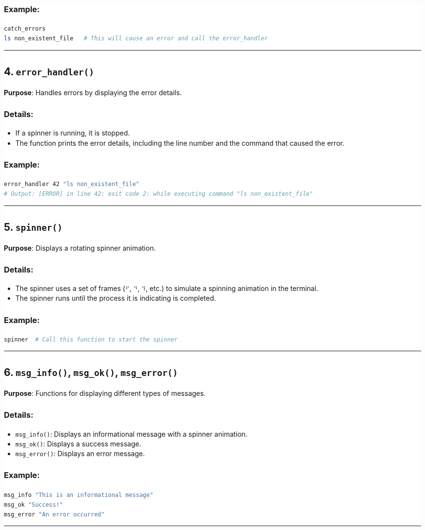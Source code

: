 ### Example:
```bash
catch_errors
ls non_existent_file   # This will cause an error and call the error_handler
```

---

## 4. `error_handler()`
**Purpose**: Handles errors by displaying the error details.

### Details:
- If a spinner is running, it is stopped.
- The function prints the error details, including the line number and the command that caused the error.

### Example:
```bash
error_handler 42 "ls non_existent_file"
# Output: [ERROR] in line 42: exit code 2: while executing command "ls non_existent_file"
```

---

## 5. `spinner()`
**Purpose**: Displays a rotating spinner animation.

### Details:
- The spinner uses a set of frames (`⠋`, `⠙`, `⠹`, etc.) to simulate a spinning animation in the terminal.
- The spinner runs until the process it is indicating is completed.

### Example:
```bash
spinner  # Call this function to start the spinner
```

---

## 6. `msg_info()`, `msg_ok()`, `msg_error()`
**Purpose**: Functions for displaying different types of messages.

### Details:
- `msg_info()`: Displays an informational message with a spinner animation.
- `msg_ok()`: Displays a success message.
- `msg_error()`: Displays an error message.

### Example:
```bash
msg_info "This is an informational message"
msg_ok "Success!"
msg_error "An error occurred"
```

---